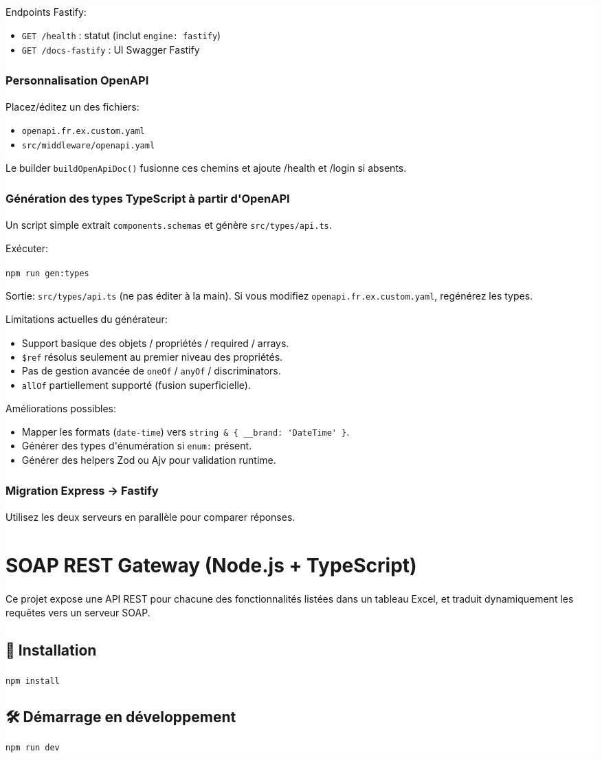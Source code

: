 Endpoints Fastify:
- `GET /health` : statut (inclut `engine: fastify`)
- `GET /docs-fastify` : UI Swagger Fastify

### Personnalisation OpenAPI

Placez/éditez un des fichiers:
- `openapi.fr.ex.custom.yaml`
- `src/middleware/openapi.yaml`

Le builder `buildOpenApiDoc()` fusionne ces chemins et ajoute /health et /login si absents.

### Génération des types TypeScript à partir d'OpenAPI

Un script simple extrait `components.schemas` et génère `src/types/api.ts`.

Exécuter:
```
npm run gen:types
```
Sortie: `src/types/api.ts` (ne pas éditer à la main). Si vous modifiez `openapi.fr.ex.custom.yaml`, regénérez les types.

Limitations actuelles du générateur:
- Support basique des objets / propriétés / required / arrays.
- `$ref` résolus seulement au premier niveau des propriétés.
- Pas de gestion avancée de `oneOf` / `anyOf` / discriminators.
- `allOf` partiellement supporté (fusion superficielle).

Améliorations possibles:
- Mapper les formats (`date-time`) vers `string & { __brand: 'DateTime' }`.
- Générer des types d'énumération si `enum:` présent.
- Générer des helpers Zod ou Ajv pour validation runtime.

### Migration Express -> Fastify
Utilisez les deux serveurs en parallèle pour comparer réponses.

# SOAP REST Gateway (Node.js + TypeScript)

Ce projet expose une API REST pour chacune des fonctionnalités listées dans un tableau Excel, et traduit dynamiquement les requêtes vers un serveur SOAP.

## 🚀 Installation

```bash
npm install
```

## 🛠️ Démarrage en développement

```bash
npm run dev
```
